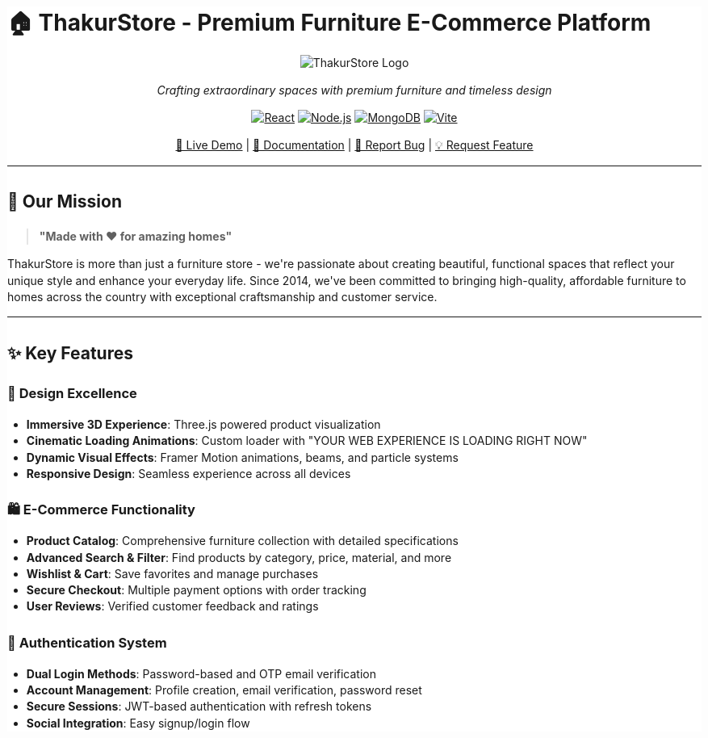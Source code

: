 # 🏠 ThakurStore - Premium Furniture E-Commerce Platform

<div align="center">

![ThakurStore Logo](https://img.shields.io/badge/ThakurStore-Premium%20Furniture-8A41C6?style=for-the-badge&logo=home&logoColor=white)

*Crafting extraordinary spaces with premium furniture and timeless design*

[![React](https://img.shields.io/badge/React-19.1.0-61DAFB?style=flat-square&logo=react)](https://reactjs.org/)
[![Node.js](https://img.shields.io/badge/Node.js-Latest-339933?style=flat-square&logo=node.js)](https://nodejs.org/)
[![MongoDB](https://img.shields.io/badge/MongoDB-Database-47A248?style=flat-square&logo=mongodb)](https://mongodb.com/)
[![Vite](https://img.shields.io/badge/Vite-Build%20Tool-646CFF?style=flat-square&logo=vite)](https://vitejs.dev/)

[🔴 Live Demo](https://thakurstore.com) | [📖 Documentation](docs/) | [🐛 Report Bug](issues/) | [💡 Request Feature](issues/)

</div>

---

## 🌟 **Our Mission**

> **"Made with ❤️ for amazing homes"**

ThakurStore is more than just a furniture store - we're passionate about creating beautiful, functional spaces that reflect your unique style and enhance your everyday life. Since 2014, we've been committed to bringing high-quality, affordable furniture to homes across the country with exceptional craftsmanship and customer service.

---

## ✨ **Key Features**

### 🎨 **Design Excellence**
- **Immersive 3D Experience**: Three.js powered product visualization
- **Cinematic Loading Animations**: Custom loader with "YOUR WEB EXPERIENCE IS LOADING RIGHT NOW"
- **Dynamic Visual Effects**: Framer Motion animations, beams, and particle systems
- **Responsive Design**: Seamless experience across all devices

### 🛍️ **E-Commerce Functionality**
- **Product Catalog**: Comprehensive furniture collection with detailed specifications
- **Advanced Search & Filter**: Find products by category, price, material, and more
- **Wishlist & Cart**: Save favorites and manage purchases
- **Secure Checkout**: Multiple payment options with order tracking
- **User Reviews**: Verified customer feedback and ratings

### 🔐 **Authentication System**
- **Dual Login Methods**: Password-based and OTP email verification
- **Account Management**: Profile creation, email verification, password reset
- **Secure Sessions**: JWT-based authentication with refresh tokens
- **Social Integration**: Easy signup/login flow

